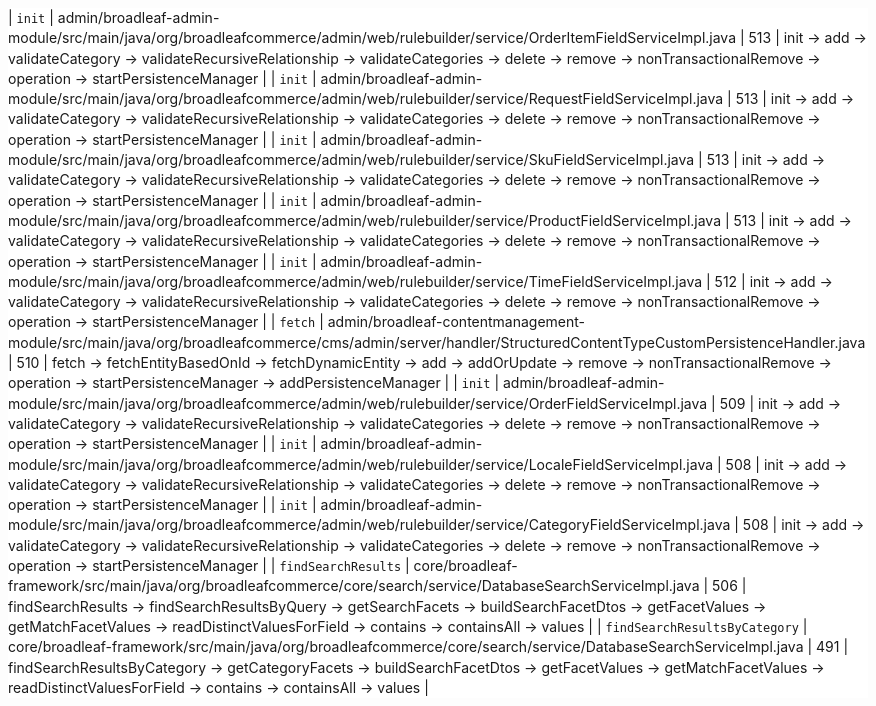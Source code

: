 | `init`                                   | admin/broadleaf-admin-module/src/main/java/org/broadleafcommerce/admin/web/rulebuilder/service/OrderItemFieldServiceImpl.java                                   | 513                | init -> add -> validateCategory -> validateRecursiveRelationship -> validateCategories -> delete -> remove -> nonTransactionalRemove -> operation -> startPersistenceManager                                                                                                                     |
| `init`                                   | admin/broadleaf-admin-module/src/main/java/org/broadleafcommerce/admin/web/rulebuilder/service/RequestFieldServiceImpl.java                                     | 513                | init -> add -> validateCategory -> validateRecursiveRelationship -> validateCategories -> delete -> remove -> nonTransactionalRemove -> operation -> startPersistenceManager                                                                                                                     |
| `init`                                   | admin/broadleaf-admin-module/src/main/java/org/broadleafcommerce/admin/web/rulebuilder/service/SkuFieldServiceImpl.java                                         | 513                | init -> add -> validateCategory -> validateRecursiveRelationship -> validateCategories -> delete -> remove -> nonTransactionalRemove -> operation -> startPersistenceManager                                                                                                                     |
| `init`                                   | admin/broadleaf-admin-module/src/main/java/org/broadleafcommerce/admin/web/rulebuilder/service/ProductFieldServiceImpl.java                                     | 513                | init -> add -> validateCategory -> validateRecursiveRelationship -> validateCategories -> delete -> remove -> nonTransactionalRemove -> operation -> startPersistenceManager                                                                                                                     |
| `init`                                   | admin/broadleaf-admin-module/src/main/java/org/broadleafcommerce/admin/web/rulebuilder/service/TimeFieldServiceImpl.java                                        | 512                | init -> add -> validateCategory -> validateRecursiveRelationship -> validateCategories -> delete -> remove -> nonTransactionalRemove -> operation -> startPersistenceManager                                                                                                                     |
| `fetch`                                  | admin/broadleaf-contentmanagement-module/src/main/java/org/broadleafcommerce/cms/admin/server/handler/StructuredContentTypeCustomPersistenceHandler.java        | 510                | fetch -> fetchEntityBasedOnId -> fetchDynamicEntity -> add -> addOrUpdate -> remove -> nonTransactionalRemove -> operation -> startPersistenceManager -> addPersistenceManager                                                                                                                   |
| `init`                                   | admin/broadleaf-admin-module/src/main/java/org/broadleafcommerce/admin/web/rulebuilder/service/OrderFieldServiceImpl.java                                       | 509                | init -> add -> validateCategory -> validateRecursiveRelationship -> validateCategories -> delete -> remove -> nonTransactionalRemove -> operation -> startPersistenceManager                                                                                                                     |
| `init`                                   | admin/broadleaf-admin-module/src/main/java/org/broadleafcommerce/admin/web/rulebuilder/service/LocaleFieldServiceImpl.java                                      | 508                | init -> add -> validateCategory -> validateRecursiveRelationship -> validateCategories -> delete -> remove -> nonTransactionalRemove -> operation -> startPersistenceManager                                                                                                                     |
| `init`                                   | admin/broadleaf-admin-module/src/main/java/org/broadleafcommerce/admin/web/rulebuilder/service/CategoryFieldServiceImpl.java                                    | 508                | init -> add -> validateCategory -> validateRecursiveRelationship -> validateCategories -> delete -> remove -> nonTransactionalRemove -> operation -> startPersistenceManager                                                                                                                     |
| `findSearchResults`                      | core/broadleaf-framework/src/main/java/org/broadleafcommerce/core/search/service/DatabaseSearchServiceImpl.java                                                 | 506                | findSearchResults -> findSearchResultsByQuery -> getSearchFacets -> buildSearchFacetDtos -> getFacetValues -> getMatchFacetValues -> readDistinctValuesForField -> contains -> containsAll -> values                                                                                             |
| `findSearchResultsByCategory`            | core/broadleaf-framework/src/main/java/org/broadleafcommerce/core/search/service/DatabaseSearchServiceImpl.java                                                 | 491                | findSearchResultsByCategory -> getCategoryFacets -> buildSearchFacetDtos -> getFacetValues -> getMatchFacetValues -> readDistinctValuesForField -> contains -> containsAll -> values                                                                                                             |